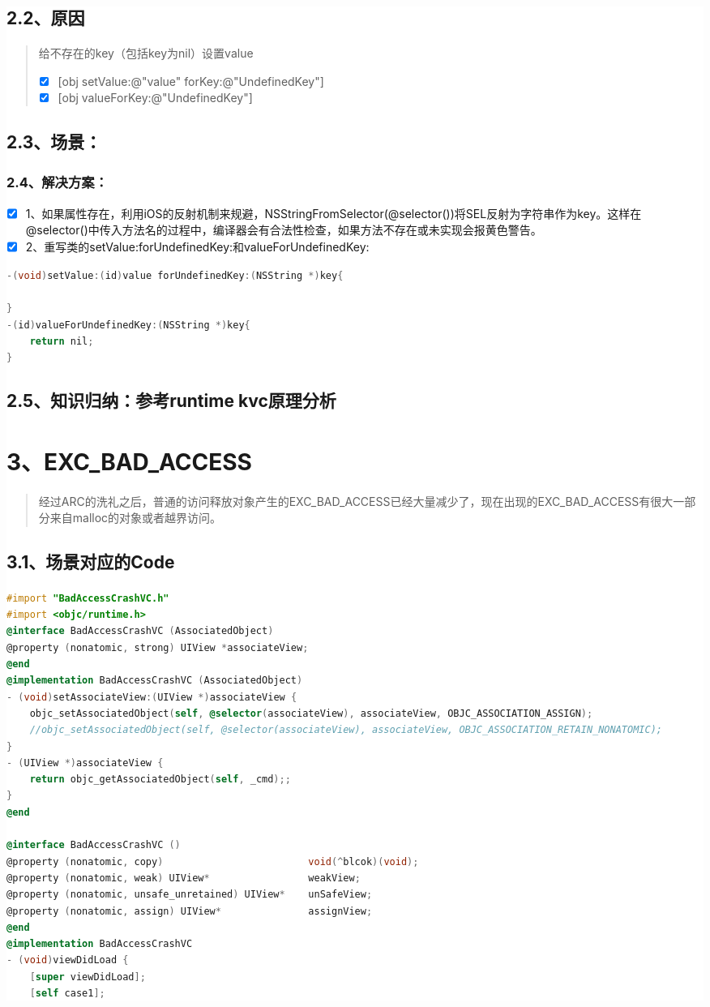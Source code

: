 

## 2.2、原因

> 给不存在的key（包括key为nil）设置value
>
> - [x]  [obj setValue:@"value" forKey:@"UndefinedKey"]
> - [x]  [obj valueForKey:@"UndefinedKey"]

## 2.3、场景：

### 2.4、解决方案：

- [x]  1、如果属性存在，利用iOS的反射机制来规避，NSStringFromSelector(@selector())将SEL反射为字符串作为key。这样在@selector()中传入方法名的过程中，编译器会有合法性检查，如果方法不存在或未实现会报黄色警告。
- [x] 2、重写类的setValue:forUndefinedKey:和valueForUndefinedKey:

```objective-c
-(void)setValue:(id)value forUndefinedKey:(NSString *)key{

}
-(id)valueForUndefinedKey:(NSString *)key{
    return nil;
}
```

## 2.5、知识归纳：参考runtime kvc原理分析

# 3、EXC_BAD_ACCESS

> 经过ARC的洗礼之后，普通的访问释放对象产生的EXC_BAD_ACCESS已经大量减少了，现在出现的EXC_BAD_ACCESS有很大一部分来自malloc的对象或者越界访问。
>

## 3.1、场景对应的Code

```objective-c
#import "BadAccessCrashVC.h"
#import <objc/runtime.h>
@interface BadAccessCrashVC (AssociatedObject)
@property (nonatomic, strong) UIView *associateView;
@end
@implementation BadAccessCrashVC (AssociatedObject)
- (void)setAssociateView:(UIView *)associateView {
    objc_setAssociatedObject(self, @selector(associateView), associateView, OBJC_ASSOCIATION_ASSIGN);
    //objc_setAssociatedObject(self, @selector(associateView), associateView, OBJC_ASSOCIATION_RETAIN_NONATOMIC);
}
- (UIView *)associateView {
    return objc_getAssociatedObject(self, _cmd);;
}
@end

@interface BadAccessCrashVC ()
@property (nonatomic, copy)                         void(^blcok)(void);
@property (nonatomic, weak) UIView*                 weakView;
@property (nonatomic, unsafe_unretained) UIView*    unSafeView;
@property (nonatomic, assign) UIView*               assignView;
@end
@implementation BadAccessCrashVC
- (void)viewDidLoad {
    [super viewDidLoad];
    [self case1];
```